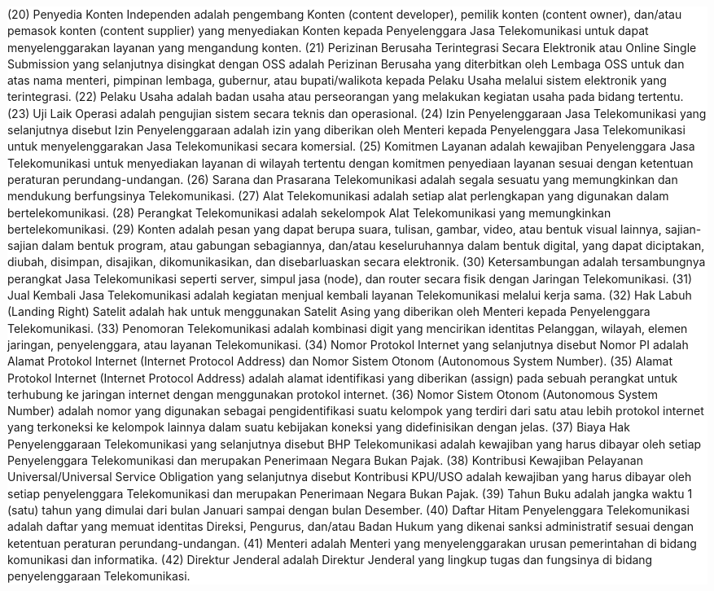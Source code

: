 (20) Penyedia Konten Independen adalah pengembang Konten (content developer), pemilik konten (content owner), dan/atau pemasok konten (content supplier) yang menyediakan Konten kepada Penyelenggara Jasa Telekomunikasi untuk dapat menyelenggarakan layanan yang mengandung konten.
(21) Perizinan Berusaha Terintegrasi Secara Elektronik atau Online Single Submission yang selanjutnya disingkat dengan OSS adalah Perizinan Berusaha yang diterbitkan oleh Lembaga OSS untuk dan atas nama menteri, pimpinan lembaga, gubernur, atau bupati/walikota kepada Pelaku Usaha melalui sistem elektronik yang terintegrasi.
(22) Pelaku Usaha adalah badan usaha atau perseorangan yang melakukan kegiatan usaha pada bidang tertentu.
(23) Uji Laik Operasi adalah pengujian sistem secara teknis dan operasional.
(24) Izin Penyelenggaraan Jasa Telekomunikasi yang selanjutnya disebut Izin Penyelenggaraan adalah izin yang diberikan oleh Menteri kepada Penyelenggara Jasa Telekomunikasi untuk menyelenggarakan Jasa Telekomunikasi secara komersial.
(25) Komitmen Layanan adalah kewajiban Penyelenggara Jasa Telekomunikasi untuk menyediakan layanan di wilayah tertentu dengan komitmen penyediaan layanan sesuai dengan ketentuan peraturan perundang-undangan.
(26) Sarana dan Prasarana Telekomunikasi adalah segala sesuatu yang memungkinkan dan mendukung berfungsinya Telekomunikasi.
(27) Alat Telekomunikasi adalah setiap alat perlengkapan yang digunakan dalam bertelekomunikasi.
(28) Perangkat Telekomunikasi adalah sekelompok Alat Telekomunikasi yang memungkinkan bertelekomunikasi.
(29) Konten adalah pesan yang dapat berupa suara, tulisan, gambar, video, atau bentuk visual lainnya, sajian-sajian dalam bentuk program, atau gabungan sebagiannya, dan/atau keseluruhannya dalam bentuk digital, yang dapat diciptakan, diubah, disimpan, disajikan, dikomunikasikan, dan disebarluaskan secara elektronik.
(30) Ketersambungan adalah tersambungnya perangkat Jasa Telekomunikasi seperti server, simpul jasa (node), dan router secara fisik dengan Jaringan Telekomunikasi.
(31) Jual Kembali Jasa Telekomunikasi adalah kegiatan menjual kembali layanan Telekomunikasi melalui kerja sama.
(32) Hak Labuh (Landing Right) Satelit adalah hak untuk menggunakan Satelit Asing yang diberikan oleh Menteri kepada Penyelenggara Telekomunikasi.
(33) Penomoran Telekomunikasi adalah kombinasi digit yang mencirikan identitas Pelanggan, wilayah, elemen jaringan, penyelenggara, atau layanan Telekomunikasi.
(34) Nomor Protokol Internet yang selanjutnya disebut Nomor PI adalah Alamat Protokol Internet (Internet Protocol Address) dan Nomor Sistem Otonom (Autonomous System Number).
(35) Alamat Protokol Internet (Internet Protocol Address) adalah alamat identifikasi yang diberikan (assign) pada sebuah perangkat untuk terhubung ke jaringan internet dengan menggunakan protokol internet.
(36) Nomor Sistem Otonom (Autonomous System Number) adalah nomor yang digunakan sebagai pengidentifikasi suatu kelompok yang terdiri dari satu atau lebih protokol internet yang terkoneksi ke kelompok lainnya dalam suatu kebijakan koneksi yang didefinisikan dengan jelas.
(37) Biaya Hak Penyelenggaraan Telekomunikasi yang selanjutnya disebut BHP Telekomunikasi adalah kewajiban yang harus dibayar oleh setiap Penyelenggara Telekomunikasi dan merupakan Penerimaan Negara Bukan Pajak.
(38) Kontribusi Kewajiban Pelayanan Universal/Universal Service Obligation yang selanjutnya disebut Kontribusi KPU/USO adalah kewajiban yang harus dibayar oleh setiap penyelenggara Telekomunikasi dan merupakan Penerimaan Negara Bukan Pajak.
(39) Tahun Buku adalah jangka waktu 1 (satu) tahun yang dimulai dari bulan Januari sampai dengan bulan Desember.
(40) Daftar Hitam Penyelenggara Telekomunikasi adalah daftar yang memuat identitas Direksi, Pengurus, dan/atau Badan Hukum yang dikenai sanksi administratif sesuai dengan ketentuan peraturan perundang-undangan.
(41) Menteri adalah Menteri yang menyelenggarakan urusan pemerintahan di bidang komunikasi dan informatika.
(42) Direktur Jenderal adalah Direktur Jenderal yang lingkup tugas dan fungsinya di bidang penyelenggaraan Telekomunikasi.
